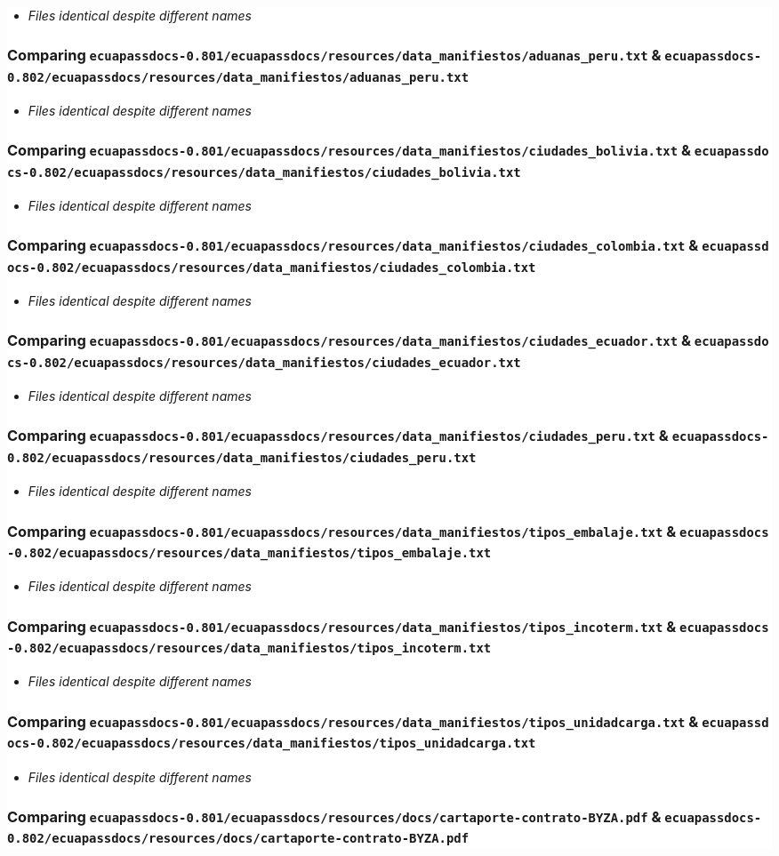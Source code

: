  * *Files identical despite different names*

### Comparing `ecuapassdocs-0.801/ecuapassdocs/resources/data_manifiestos/aduanas_peru.txt` & `ecuapassdocs-0.802/ecuapassdocs/resources/data_manifiestos/aduanas_peru.txt`

 * *Files identical despite different names*

### Comparing `ecuapassdocs-0.801/ecuapassdocs/resources/data_manifiestos/ciudades_bolivia.txt` & `ecuapassdocs-0.802/ecuapassdocs/resources/data_manifiestos/ciudades_bolivia.txt`

 * *Files identical despite different names*

### Comparing `ecuapassdocs-0.801/ecuapassdocs/resources/data_manifiestos/ciudades_colombia.txt` & `ecuapassdocs-0.802/ecuapassdocs/resources/data_manifiestos/ciudades_colombia.txt`

 * *Files identical despite different names*

### Comparing `ecuapassdocs-0.801/ecuapassdocs/resources/data_manifiestos/ciudades_ecuador.txt` & `ecuapassdocs-0.802/ecuapassdocs/resources/data_manifiestos/ciudades_ecuador.txt`

 * *Files identical despite different names*

### Comparing `ecuapassdocs-0.801/ecuapassdocs/resources/data_manifiestos/ciudades_peru.txt` & `ecuapassdocs-0.802/ecuapassdocs/resources/data_manifiestos/ciudades_peru.txt`

 * *Files identical despite different names*

### Comparing `ecuapassdocs-0.801/ecuapassdocs/resources/data_manifiestos/tipos_embalaje.txt` & `ecuapassdocs-0.802/ecuapassdocs/resources/data_manifiestos/tipos_embalaje.txt`

 * *Files identical despite different names*

### Comparing `ecuapassdocs-0.801/ecuapassdocs/resources/data_manifiestos/tipos_incoterm.txt` & `ecuapassdocs-0.802/ecuapassdocs/resources/data_manifiestos/tipos_incoterm.txt`

 * *Files identical despite different names*

### Comparing `ecuapassdocs-0.801/ecuapassdocs/resources/data_manifiestos/tipos_unidadcarga.txt` & `ecuapassdocs-0.802/ecuapassdocs/resources/data_manifiestos/tipos_unidadcarga.txt`

 * *Files identical despite different names*

### Comparing `ecuapassdocs-0.801/ecuapassdocs/resources/docs/cartaporte-contrato-BYZA.pdf` & `ecuapassdocs-0.802/ecuapassdocs/resources/docs/cartaporte-contrato-BYZA.pdf`
